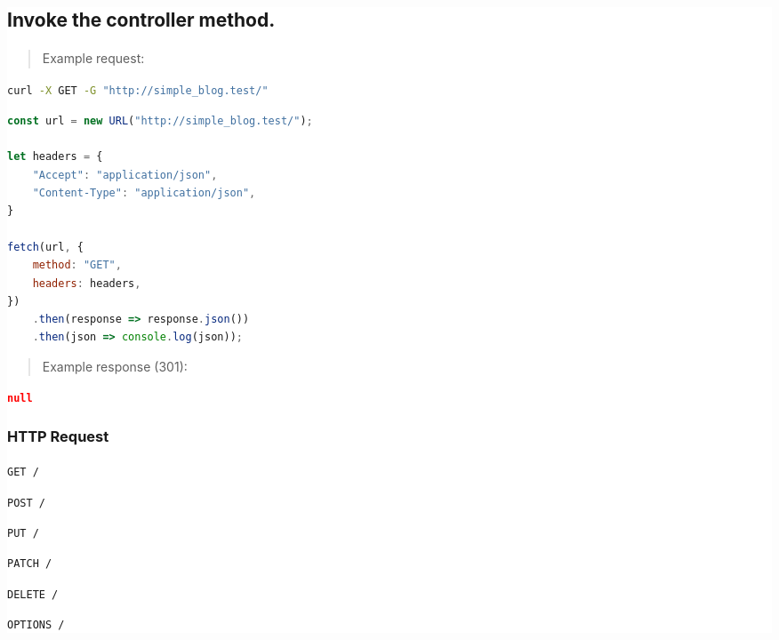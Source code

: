 



## Invoke the controller method.

> Example request:

```bash
curl -X GET -G "http://simple_blog.test/" 
```

```javascript
const url = new URL("http://simple_blog.test/");

let headers = {
    "Accept": "application/json",
    "Content-Type": "application/json",
}

fetch(url, {
    method: "GET",
    headers: headers,
})
    .then(response => response.json())
    .then(json => console.log(json));
```


> Example response (301):

```json
null
```

### HTTP Request
`GET /`

`POST /`

`PUT /`

`PATCH /`

`DELETE /`

`OPTIONS /`





